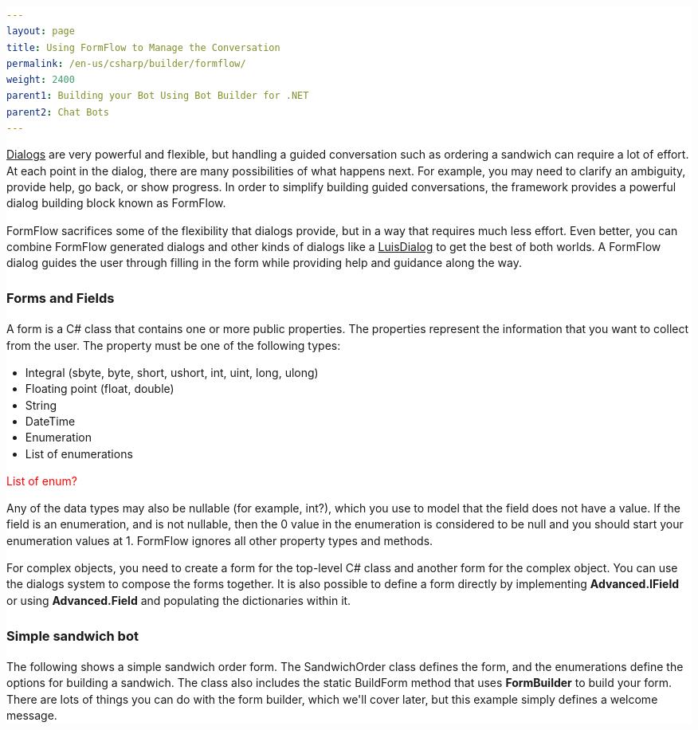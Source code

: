 ```yaml
---
layout: page
title: Using FormFlow to Manage the Conversation
permalink: /en-us/csharp/builder/formflow/
weight: 2400
parent1: Building your Bot Using Bot Builder for .NET
parent2: Chat Bots
---
```



[Dialogs](/en-us/csharp/builder/dialogs/) are very powerful and flexible, but handling a guided conversation such as ordering a sandwich can require a lot of effort. At each point in the dialog, there are many possibilities of what happens next. For example, you may need to clarify an ambiguity, provide help, go back, or show progress. In order to simplify building guided conversations, the framework provides a powerful dialog building block known as FormFlow. 

FormFlow sacrifices some of the flexibility that dialogs provide, but in a way that requires much less effort. Even better, you can combine FormFlow generated dialogs and other kinds of dialogs like a [LuisDialog](/en-us/csharp/builder/dialogs-luis/) to get the best of both worlds. A FormFlow dialog guides the user through filling in the form while providing help and guidance along the way.


### Forms and Fields

A form is a C# class that contains one or more public properties. The properties represent the information that you want to collect from the user. The property must be one of the following types:

* Integral (sbyte, byte, short, ushort, int, uint, long, ulong)
* Floating point (float, double)
* String
* DateTime
* Enumeration
* List of enumerations

<span style="color:red">List of enum?</span>

Any of the data types may also be nullable (for example, int?), which you use to model that the field does not have a value. If the field is an enumeration, and is not nullable, then the 0 value in the enumeration is considered to be null and you should start your enumeration values at 1. FormFlow ignores all other property types and methods.

For complex objects, you need to create a form for the top-level C# class and another form for the complex object. You can use the dialogs system to compose the forms together. It is also possible to define a form directly by implementing **Advanced.IField** or using **Advanced.Field** and populating the dictionaries within it. 

### Simple sandwich bot

The following shows a simple sandwich order form. The SandwichOrder class defines the form, and the enumerations define the options for building a sandwich. The class also includes the static BuildForm method that uses **FormBuilder** to build your form. There are lots of things you can do with the form builder, which we'll cover later, but this example simply defines a welcome message.
